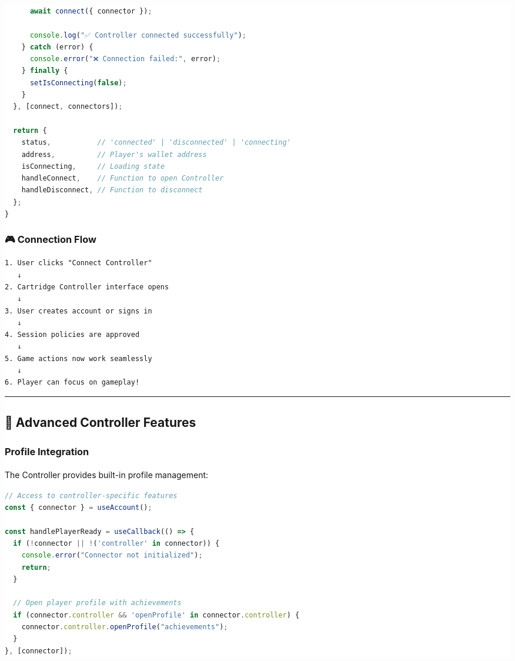 ```typescript
      await connect({ connector });
      
      console.log("✅ Controller connected successfully");
    } catch (error) {
      console.error("❌ Connection failed:", error);
    } finally {
      setIsConnecting(false);
    }
  }, [connect, connectors]);

  return { 
    status,           // 'connected' | 'disconnected' | 'connecting'
    address,          // Player's wallet address
    isConnecting,     // Loading state
    handleConnect,    // Function to open Controller
    handleDisconnect, // Function to disconnect
  };
}
```

### **🎮 Connection Flow**

```
1. User clicks "Connect Controller"
   ↓
2. Cartridge Controller interface opens
   ↓
3. User creates account or signs in
   ↓
4. Session policies are approved
   ↓
5. Game actions now work seamlessly
   ↓
6. Player can focus on gameplay!
```

---

## 🎯 Advanced Controller Features

### **Profile Integration**

The Controller provides built-in profile management:

```typescript
// Access to controller-specific features
const { connector } = useAccount();

const handlePlayerReady = useCallback(() => {
  if (!connector || !('controller' in connector)) {
    console.error("Connector not initialized");
    return;
  }
  
  // Open player profile with achievements
  if (connector.controller && 'openProfile' in connector.controller) {
    connector.controller.openProfile("achievements");
  }
}, [connector]);
```
